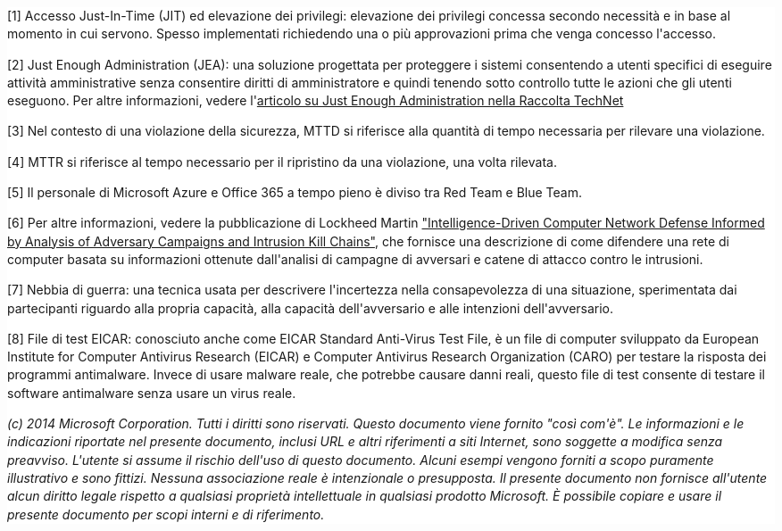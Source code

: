 [1] Accesso Just-In-Time (JIT) ed elevazione dei privilegi: elevazione dei privilegi concessa secondo necessità e in base al momento in cui servono. Spesso implementati richiedendo una o più approvazioni prima che venga concesso l'accesso.

[2] Just Enough Administration (JEA): una soluzione progettata per proteggere i sistemi consentendo a utenti specifici di eseguire attività amministrative senza consentire diritti di amministratore e quindi tenendo sotto controllo tutte le azioni che gli utenti eseguono. Per altre informazioni, vedere l'[articolo su Just Enough Administration nella Raccolta TechNet](https://gallery.technet.microsoft.com/Just-Enough-Administration-6b5ad370)

[3] Nel contesto di una violazione della sicurezza, MTTD si riferisce alla quantità di tempo necessaria per rilevare una violazione.

[4] MTTR si riferisce al tempo necessario per il ripristino da una violazione, una volta rilevata.

[5] Il personale di Microsoft Azure e Office 365 a tempo pieno è diviso tra Red Team e Blue Team.

[6] Per altre informazioni, vedere la pubblicazione di Lockheed Martin ["Intelligence-Driven Computer Network Defense Informed by Analysis of Adversary Campaigns and Intrusion Kill Chains"](http://www.lockheedmartin.com/content/dam/lockheed/data/corporate/documents/LM-White-Paper-Intel-Driven-Defense.pdf), che fornisce una descrizione di come difendere una rete di computer basata su informazioni ottenute dall'analisi di campagne di avversari e catene di attacco contro le intrusioni.

[7] Nebbia di guerra: una tecnica usata per descrivere l'incertezza nella consapevolezza di una situazione, sperimentata dai partecipanti riguardo alla propria capacità, alla capacità dell'avversario e alle intenzioni dell'avversario.

[8] File di test EICAR: conosciuto anche come EICAR Standard Anti-Virus Test File, è un file di computer sviluppato da European Institute for Computer Antivirus Research (EICAR) e Computer Antivirus Research Organization (CARO) per testare la risposta dei programmi antimalware. Invece di usare malware reale, che potrebbe causare danni reali, questo file di test consente di testare il software antimalware senza usare un virus reale.


*(c) 2014 Microsoft Corporation. Tutti i diritti sono riservati. Questo documento viene fornito "così com'è". Le informazioni e le indicazioni riportate nel presente documento, inclusi URL e altri riferimenti a siti Internet, sono soggette a modifica senza preavviso. L'utente si assume il rischio dell'uso di questo documento. Alcuni esempi vengono forniti a scopo puramente illustrativo e sono fittizi. Nessuna associazione reale è intenzionale o presupposta. Il presente documento non fornisce all'utente alcun diritto legale rispetto a qualsiasi proprietà intellettuale in qualsiasi prodotto Microsoft. È possibile copiare e usare il presente documento per scopi interni e di riferimento.*

